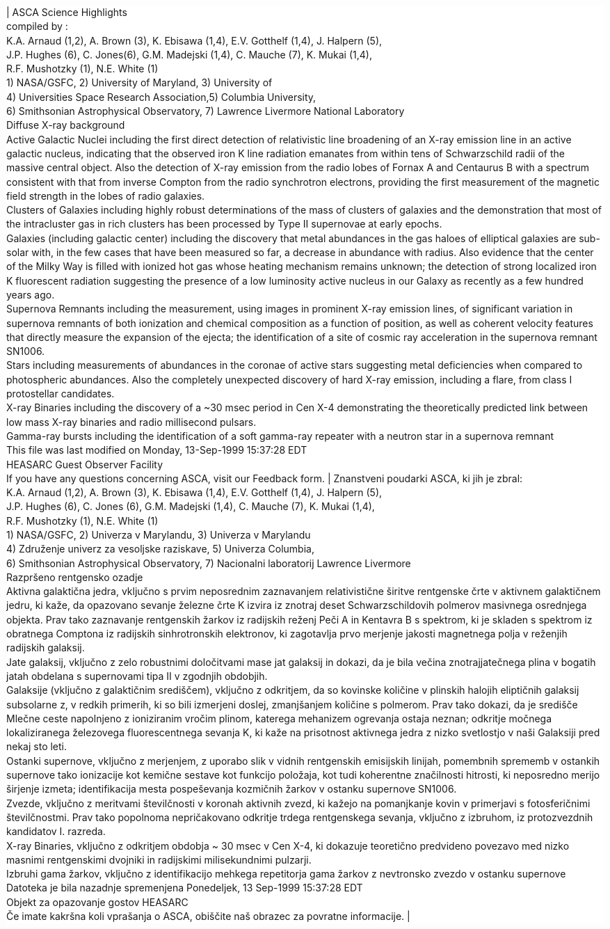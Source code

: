 | ASCA Science Highlights<br/>compiled by :<br/>K.A. Arnaud (1,2), A. Brown (3), K. Ebisawa (1,4), E.V. Gotthelf (1,4), J. Halpern (5),<br/>J.P. Hughes (6), C. Jones(6), G.M. Madejski (1,4), C. Mauche (7), K. Mukai (1,4),<br/>R.F. Mushotzky (1), N.E. White (1)<br/>1) NASA/GSFC, 2) University of Maryland, 3) University of<br/>4) Universities Space Research Association,5) Columbia University,<br/>6) Smithsonian Astrophysical Observatory, 7) Lawrence Livermore National Laboratory<br/>Diffuse X-ray background<br/>Active Galactic Nuclei including the first direct detection of relativistic line broadening of an X-ray emission line in an active galactic nucleus, indicating that the observed iron K line radiation emanates from within tens of Schwarzschild radii of the massive central object. Also the detection of X-ray emission from the radio lobes of Fornax A and Centaurus B with a spectrum consistent with that from inverse Compton from the radio synchrotron electrons, providing the first measurement of the magnetic field strength in the lobes of radio galaxies.<br/>Clusters of Galaxies including highly robust determinations of the mass of clusters of galaxies and the demonstration that most of the intracluster gas in rich clusters has been processed by Type II supernovae at early epochs.<br/>Galaxies (including galactic center) including the discovery that metal abundances in the gas haloes of elliptical galaxies are sub-solar with, in the few cases that have been measured so far, a decrease in abundance with radius. Also evidence that the center of the Milky Way is filled with ionized hot gas whose heating mechanism remains unknown; the detection of strong localized iron K fluorescent radiation suggesting the presence of a low luminosity active nucleus in our Galaxy as recently as a few hundred years ago.<br/>Supernova Remnants including the measurement, using images in prominent X-ray emission lines, of significant variation in supernova remnants of both ionization and chemical composition as a function of position, as well as coherent velocity features that directly measure the expansion of the ejecta; the identification of a site of cosmic ray acceleration in the supernova remnant SN1006.<br/>Stars including measurements of abundances in the coronae of active stars suggesting metal deficiencies when compared to photospheric abundances. Also the completely unexpected discovery of hard X-ray emission, including a flare, from class I protostellar candidates.<br/>X-ray Binaries including the discovery of a ~30 msec period in Cen X-4 demonstrating the theoretically predicted link between low mass X-ray binaries and radio millisecond pulsars.<br/>Gamma-ray bursts including the identification of a soft gamma-ray repeater with a neutron star in a supernova remnant<br/>This file was last modified on Monday, 13-Sep-1999 15:37:28 EDT<br/>HEASARC Guest Observer Facility<br/>If you have any questions concerning ASCA, visit our Feedback form. | Znanstveni poudarki ASCA, ki jih je zbral:<br/>K.A. Arnaud (1,2), A. Brown (3), K. Ebisawa (1,4), E.V. Gotthelf (1,4), J. Halpern (5),<br/>J.P. Hughes (6), C. Jones (6), G.M. Madejski (1,4), C. Mauche (7), K. Mukai (1,4),<br/>R.F. Mushotzky (1), N.E. White (1)<br/>1) NASA/GSFC, 2) Univerza v Marylandu, 3) Univerza v Marylandu<br/>4) Združenje univerz za vesoljske raziskave, 5) Univerza Columbia,<br/>6) Smithsonian Astrophysical Observatory, 7) Nacionalni laboratorij Lawrence Livermore<br/>Razpršeno rentgensko ozadje<br/>Aktivna galaktična jedra, vključno s prvim neposrednim zaznavanjem relativistične širitve rentgenske črte v aktivnem galaktičnem jedru, ki kaže, da opazovano sevanje železne črte K izvira iz znotraj deset Schwarzschildovih polmerov masivnega osrednjega objekta. Prav tako zaznavanje rentgenskih žarkov iz radijskih reženj Peči A in Kentavra B s spektrom, ki je skladen s spektrom iz obratnega Comptona iz radijskih sinhrotronskih elektronov, ki zagotavlja prvo merjenje jakosti magnetnega polja v reženjih radijskih galaksij.<br/>Jate galaksij, vključno z zelo robustnimi določitvami mase jat galaksij in dokazi, da je bila večina znotrajjatečnega plina v bogatih jatah obdelana s supernovami tipa II v zgodnjih obdobjih.<br/>Galaksije (vključno z galaktičnim središčem), vključno z odkritjem, da so kovinske količine v plinskih halojih eliptičnih galaksij subsolarne z, v redkih primerih, ki so bili izmerjeni doslej, zmanjšanjem količine s polmerom. Prav tako dokazi, da je središče Mlečne ceste napolnjeno z ioniziranim vročim plinom, katerega mehanizem ogrevanja ostaja neznan; odkritje močnega lokaliziranega železovega fluorescentnega sevanja K, ki kaže na prisotnost aktivnega jedra z nizko svetlostjo v naši Galaksiji pred nekaj sto leti.<br/>Ostanki supernove, vključno z merjenjem, z uporabo slik v vidnih rentgenskih emisijskih linijah, pomembnih sprememb v ostankih supernove tako ionizacije kot kemične sestave kot funkcijo položaja, kot tudi koherentne značilnosti hitrosti, ki neposredno merijo širjenje izmeta; identifikacija mesta pospeševanja kozmičnih žarkov v ostanku supernove SN1006.<br/>Zvezde, vključno z meritvami številčnosti v koronah aktivnih zvezd, ki kažejo na pomanjkanje kovin v primerjavi s fotosferičnimi številčnostmi. Prav tako popolnoma nepričakovano odkritje trdega rentgenskega sevanja, vključno z izbruhom, iz protozvezdnih kandidatov I. razreda.<br/>X-ray Binaries, vključno z odkritjem obdobja ~ 30 msec v Cen X-4, ki dokazuje teoretično predvideno povezavo med nizko masnimi rentgenskimi dvojniki in radijskimi milisekundnimi pulzarji.<br/>Izbruhi gama žarkov, vključno z identifikacijo mehkega repetitorja gama žarkov z nevtronsko zvezdo v ostanku supernove<br/>Datoteka je bila nazadnje spremenjena Ponedeljek, 13 Sep-1999 15:37:28 EDT<br/>Objekt za opazovanje gostov HEASARC<br/>Če imate kakršna koli vprašanja o ASCA, obiščite naš obrazec za povratne informacije. |